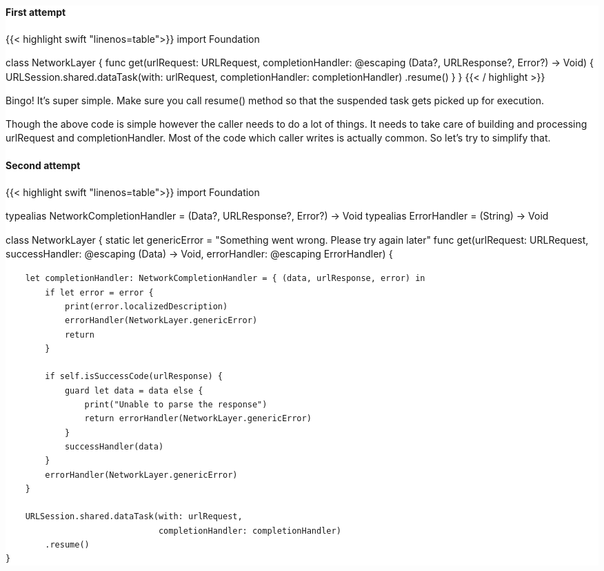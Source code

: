 #### First attempt

{{< highlight swift "linenos=table">}}
import Foundation

class NetworkLayer {
    func get(urlRequest: URLRequest,
             completionHandler: @escaping (Data?, URLResponse?, Error?) -> Void) {
        URLSession.shared.dataTask(with: urlRequest, 
                                   completionHandler: completionHandler)
        .resume()
    }
}
{{< / highlight >}}

Bingo! It’s super simple. Make sure you call resume() method so that the suspended task gets picked up for execution.

Though the above code is simple however the caller needs to do a lot of things. It needs to take care of building and processing urlRequest and completionHandler. Most of the code which caller writes is actually common. So let’s try to simplify that.

#### Second attempt
{{< highlight swift "linenos=table">}}
import Foundation

typealias NetworkCompletionHandler = (Data?, URLResponse?, Error?) -> Void
typealias ErrorHandler = (String) -> Void

class NetworkLayer {
    static let genericError = "Something went wrong. Please try again later"
    func get(urlRequest: URLRequest,
             successHandler: @escaping (Data) -> Void,
             errorHandler: @escaping ErrorHandler) {

        let completionHandler: NetworkCompletionHandler = { (data, urlResponse, error) in
            if let error = error {
                print(error.localizedDescription)
                errorHandler(NetworkLayer.genericError)
                return
            }

            if self.isSuccessCode(urlResponse) {
                guard let data = data else {
                    print("Unable to parse the response")
                    return errorHandler(NetworkLayer.genericError)
                }
                successHandler(data)
            }
            errorHandler(NetworkLayer.genericError)
        }

        URLSession.shared.dataTask(with: urlRequest,
                                   completionHandler: completionHandler)
            .resume()
    }
